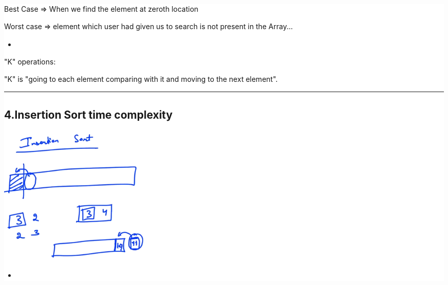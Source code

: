 Best Case => When we find the element at zeroth location

Worst case => element which user had given us to search is not present in the Array...

-

"K" operations:

"K" is "going to each element comparing with it and moving to the next element".

----------------------------

## 4.Insertion Sort time complexity

<img src="images/17.png" title="" alt="" width="351">

-
